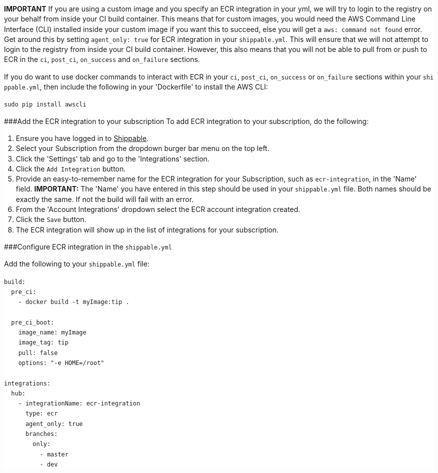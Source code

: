 **IMPORTANT**
If you are using a custom image and you specify an ECR integration in your yml, we will try to login to the registry on your behalf from inside your CI build container. This means that for custom images, you would need the AWS Command Line Interface (CLI) installed inside your custom image if you want this to succeed, else you will get a `aws: command not found` error. Get around this by setting `agent_only: true` for ECR integration in your `shippable.yml`. This will ensure that we will not attempt to login to the registry from inside your CI build container. However, this also means that you will not be able to pull from or push to ECR in the `ci`, `post_ci`, `on_success` and `on_failure` sections.

If you do want to use docker commands to interact with ECR in your `ci`, `post_ci`, `on_success` or `on_failure` sections within your `shippable.yml`, then include the following in your 'Dockerfile' to install the AWS CLI:

`sudo pip install awscli`


###Add the ECR integration to your subscription
To add ECR integration to your subscription, do the following:

1. Ensure you have logged in to [Shippable](https://app.shippable.com).
2. Select your Subscription from the dropdown burger bar menu on the top left.
3. Click the 'Settings' tab and go to the 'Integrations' section.
4. Click the `Add Integration` button.
5. Provide an easy-to-remember name for the ECR integration for your Subscription, such as `ecr-integration`, in the 'Name' field.
**IMPORTANT:** The 'Name' you have entered in this step should be used in your `shippable.yml` file. Both names should be exactly the same. If not the build will fail with an error.
6. From the 'Account Integrations' dropdown select the ECR account integration created.
7. Click the `Save` button.
8. The ECR integration will show up in the list of integrations for your subscription.

###Configure ECR integration in the `shippable.yml`

Add the following to your `shippable.yml` file:

```
build:
  pre_ci:
    - docker build -t myImage:tip .

  pre_ci_boot:
    image_name: myImage
    image_tag: tip
    pull: false
    options: "-e HOME=/root"

integrations:
  hub:
    - integrationName: ecr-integration
      type: ecr
      agent_only: true
      branches:
        only:
          - master
          - dev
```
